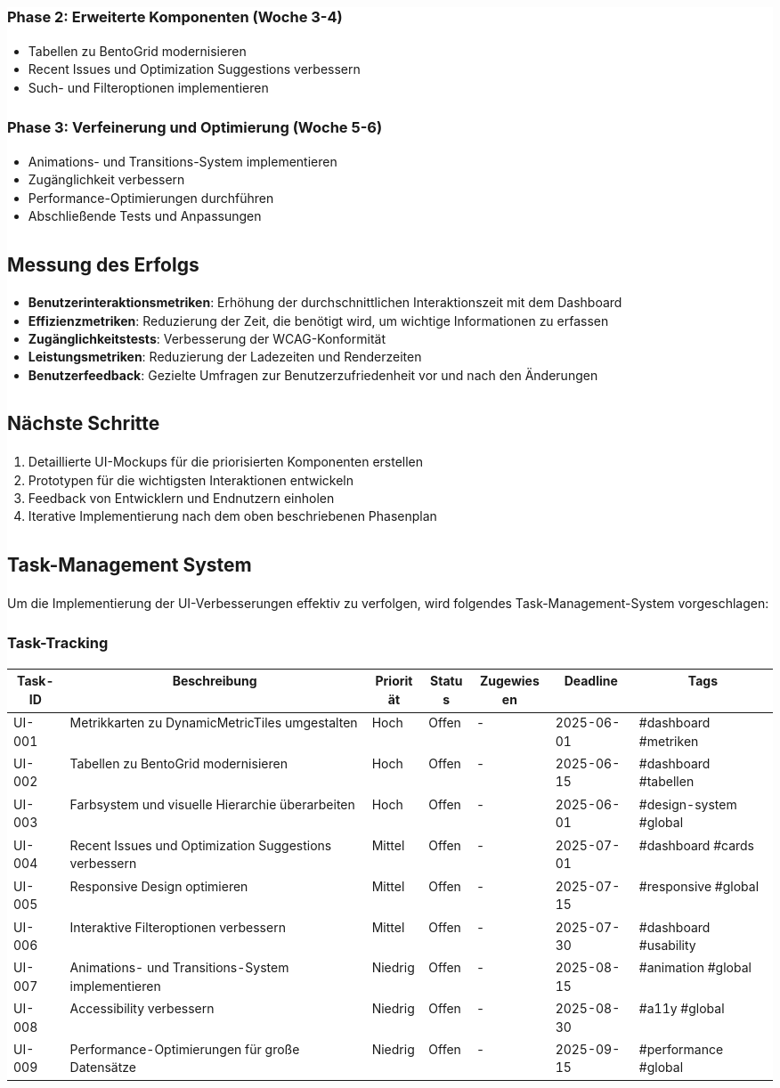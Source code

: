 ### Phase 2: Erweiterte Komponenten (Woche 3-4)

- Tabellen zu BentoGrid modernisieren
- Recent Issues und Optimization Suggestions verbessern
- Such- und Filteroptionen implementieren

### Phase 3: Verfeinerung und Optimierung (Woche 5-6)

- Animations- und Transitions-System implementieren
- Zugänglichkeit verbessern
- Performance-Optimierungen durchführen
- Abschließende Tests und Anpassungen

## Messung des Erfolgs

- **Benutzerinteraktionsmetriken**: Erhöhung der durchschnittlichen Interaktionszeit mit dem Dashboard
- **Effizienzmetriken**: Reduzierung der Zeit, die benötigt wird, um wichtige Informationen zu erfassen
- **Zugänglichkeitstests**: Verbesserung der WCAG-Konformität
- **Leistungsmetriken**: Reduzierung der Ladezeiten und Renderzeiten
- **Benutzerfeedback**: Gezielte Umfragen zur Benutzerzufriedenheit vor und nach den Änderungen

## Nächste Schritte

1. Detaillierte UI-Mockups für die priorisierten Komponenten erstellen
2. Prototypen für die wichtigsten Interaktionen entwickeln
3. Feedback von Entwicklern und Endnutzern einholen
4. Iterative Implementierung nach dem oben beschriebenen Phasenplan

## Task-Management System

Um die Implementierung der UI-Verbesserungen effektiv zu verfolgen, wird folgendes Task-Management-System vorgeschlagen:

### Task-Tracking

| Task-ID | Beschreibung                                          | Priorität | Status | Zugewiesen | Deadline   | Tags                   |
| ------- | ----------------------------------------------------- | --------- | ------ | ---------- | ---------- | ---------------------- |
| UI-001  | Metrikkarten zu DynamicMetricTiles umgestalten        | Hoch      | Offen  | -          | 2025-06-01 | #dashboard #metriken   |
| UI-002  | Tabellen zu BentoGrid modernisieren                   | Hoch      | Offen  | -          | 2025-06-15 | #dashboard #tabellen   |
| UI-003  | Farbsystem und visuelle Hierarchie überarbeiten       | Hoch      | Offen  | -          | 2025-06-01 | #design-system #global |
| UI-004  | Recent Issues und Optimization Suggestions verbessern | Mittel    | Offen  | -          | 2025-07-01 | #dashboard #cards      |
| UI-005  | Responsive Design optimieren                          | Mittel    | Offen  | -          | 2025-07-15 | #responsive #global    |
| UI-006  | Interaktive Filteroptionen verbessern                 | Mittel    | Offen  | -          | 2025-07-30 | #dashboard #usability  |
| UI-007  | Animations- und Transitions-System implementieren     | Niedrig   | Offen  | -          | 2025-08-15 | #animation #global     |
| UI-008  | Accessibility verbessern                              | Niedrig   | Offen  | -          | 2025-08-30 | #a11y #global          |
| UI-009  | Performance-Optimierungen für große Datensätze        | Niedrig   | Offen  | -          | 2025-09-15 | #performance #global   |
